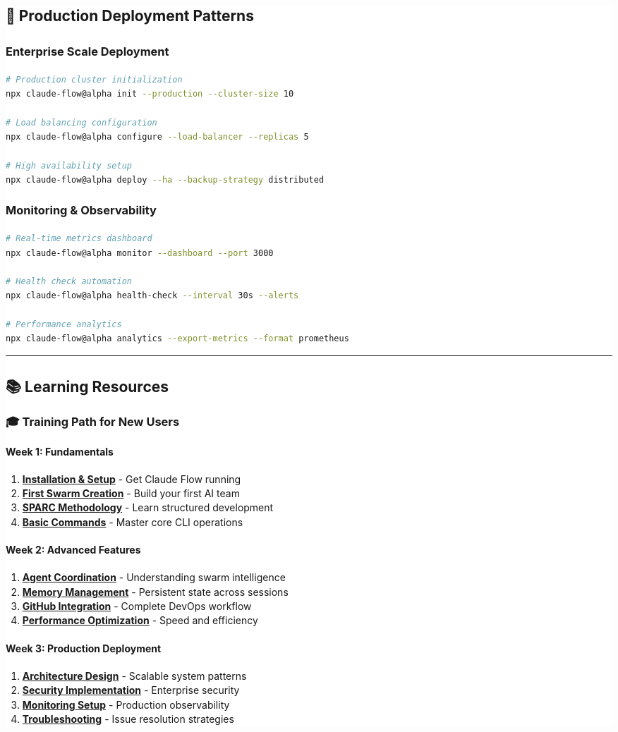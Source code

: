## 🚀 **Production Deployment Patterns**

### Enterprise Scale Deployment
```bash
# Production cluster initialization
npx claude-flow@alpha init --production --cluster-size 10

# Load balancing configuration  
npx claude-flow@alpha configure --load-balancer --replicas 5

# High availability setup
npx claude-flow@alpha deploy --ha --backup-strategy distributed
```

### Monitoring & Observability
```bash
# Real-time metrics dashboard
npx claude-flow@alpha monitor --dashboard --port 3000

# Health check automation
npx claude-flow@alpha health-check --interval 30s --alerts

# Performance analytics
npx claude-flow@alpha analytics --export-metrics --format prometheus
```

---

## 📚 **Learning Resources**

### 🎓 **Training Path for New Users**

#### **Week 1: Fundamentals**
1. **[Installation & Setup](DEPLOYMENT.md#installation-methods)** - Get Claude Flow running
2. **[First Swarm Creation](../README-NEW.md#-quick-start)** - Build your first AI team  
3. **[SPARC Methodology](../README-NEW.md#-sparc-development-environment)** - Learn structured development
4. **[Basic Commands](../README-NEW.md#-essential-commands)** - Master core CLI operations

#### **Week 2: Advanced Features**
1. **[Agent Coordination](ARCHITECTURE.md#agent-architecture)** - Understanding swarm intelligence
2. **[Memory Management](ARCHITECTURE.md#memory-architecture)** - Persistent state across sessions
3. **[GitHub Integration](API_DOCUMENTATION.md#github-operations)** - Complete DevOps workflow
4. **[Performance Optimization](ARCHITECTURE.md#performance-architecture)** - Speed and efficiency

#### **Week 3: Production Deployment**
1. **[Architecture Design](ARCHITECTURE.md#system-overview)** - Scalable system patterns
2. **[Security Implementation](ARCHITECTURE.md#security-architecture)** - Enterprise security
3. **[Monitoring Setup](DEPLOYMENT.md#monitoring--maintenance)** - Production observability
4. **[Troubleshooting](DEPLOYMENT.md#troubleshooting)** - Issue resolution strategies
